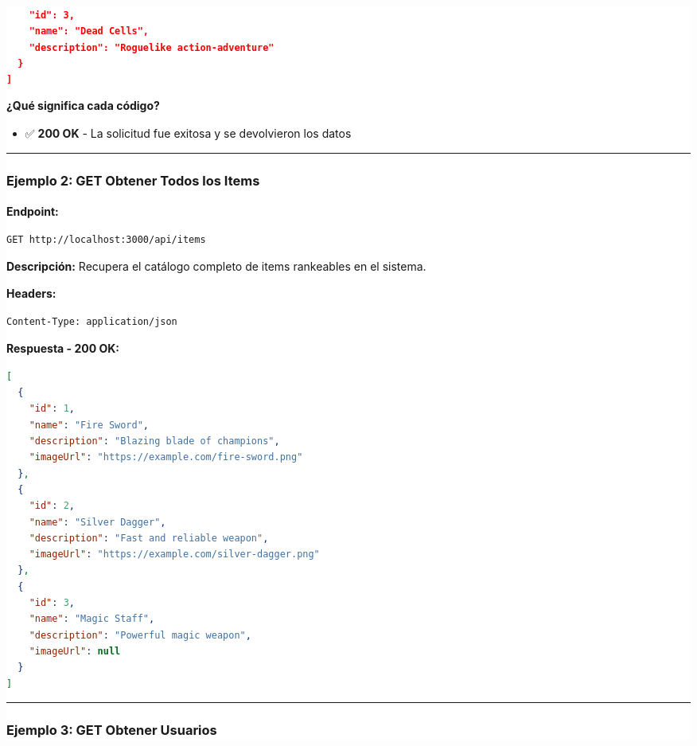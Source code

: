 ```json
    "id": 3,
    "name": "Dead Cells",
    "description": "Roguelike action-adventure"
  }
]
```

**¿Qué significa cada código?**
- ✅ **200 OK** - La solicitud fue exitosa y se devolvieron los datos

---

### Ejemplo 2: GET Obtener Todos los Items

**Endpoint:**
```
GET http://localhost:3000/api/items
```

**Descripción:** Recupera el catálogo completo de items rankeables en el sistema.

**Headers:**
```
Content-Type: application/json
```

**Respuesta - 200 OK:**
```json
[
  {
    "id": 1,
    "name": "Fire Sword",
    "description": "Blazing blade of champions",
    "imageUrl": "https://example.com/fire-sword.png"
  },
  {
    "id": 2,
    "name": "Silver Dagger",
    "description": "Fast and reliable weapon",
    "imageUrl": "https://example.com/silver-dagger.png"
  },
  {
    "id": 3,
    "name": "Magic Staff",
    "description": "Powerful magic weapon",
    "imageUrl": null
  }
]
```

---

### Ejemplo 3: GET Obtener Usuarios

